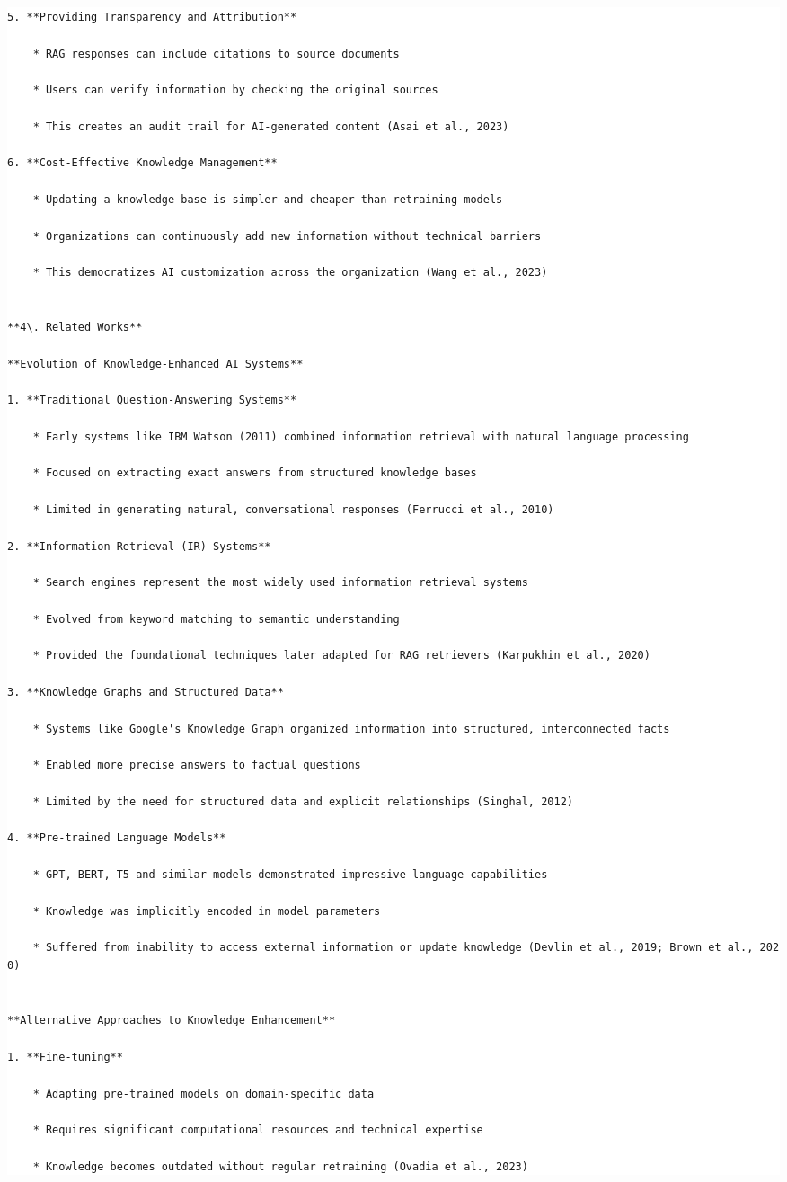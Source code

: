     5. **Providing Transparency and Attribution**
        
        * RAG responses can include citations to source documents
            
        * Users can verify information by checking the original sources
            
        * This creates an audit trail for AI-generated content (Asai et al., 2023)
            
    6. **Cost-Effective Knowledge Management**
        
        * Updating a knowledge base is simpler and cheaper than retraining models
            
        * Organizations can continuously add new information without technical barriers
            
        * This democratizes AI customization across the organization (Wang et al., 2023)
            
    
    **4\. Related Works**
    
    **Evolution of Knowledge-Enhanced AI Systems**
    
    1. **Traditional Question-Answering Systems**
        
        * Early systems like IBM Watson (2011) combined information retrieval with natural language processing
            
        * Focused on extracting exact answers from structured knowledge bases
            
        * Limited in generating natural, conversational responses (Ferrucci et al., 2010)
            
    2. **Information Retrieval (IR) Systems**
        
        * Search engines represent the most widely used information retrieval systems
            
        * Evolved from keyword matching to semantic understanding
            
        * Provided the foundational techniques later adapted for RAG retrievers (Karpukhin et al., 2020)
            
    3. **Knowledge Graphs and Structured Data**
        
        * Systems like Google's Knowledge Graph organized information into structured, interconnected facts
            
        * Enabled more precise answers to factual questions
            
        * Limited by the need for structured data and explicit relationships (Singhal, 2012)
            
    4. **Pre-trained Language Models**
        
        * GPT, BERT, T5 and similar models demonstrated impressive language capabilities
            
        * Knowledge was implicitly encoded in model parameters
            
        * Suffered from inability to access external information or update knowledge (Devlin et al., 2019; Brown et al., 2020)
            
    
    **Alternative Approaches to Knowledge Enhancement**
    
    1. **Fine-tuning**
        
        * Adapting pre-trained models on domain-specific data
            
        * Requires significant computational resources and technical expertise
            
        * Knowledge becomes outdated without regular retraining (Ovadia et al., 2023)
            